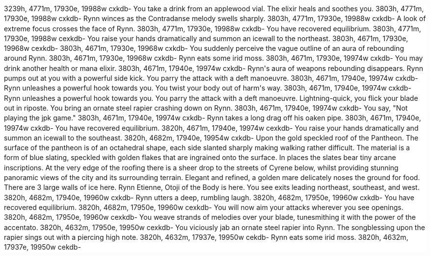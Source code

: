 3239h, 4771m, 17930e, 19988w cxkdb-
You take a drink from an applewood vial.
The elixir heals and soothes you.
3803h, 4771m, 17930e, 19988w cxkdb-
Rynn winces as the Contradanse melody swells sharply.
3803h, 4771m, 17930e, 19988w cxkdb-
A look of extreme focus crosses the face of Rynn.
3803h, 4771m, 17930e, 19988w cxkdb-
You have recovered equilibrium.
3803h, 4771m, 17930e, 19988w cexkdb-
You raise your hands dramatically and summon an icewall to the northeast.
3803h, 4671m, 17930e, 19968w cexkdb-
3803h, 4671m, 17930e, 19968w cxkdb-
You suddenly perceive the vague outline of an aura of rebounding around Rynn.
3803h, 4671m, 17930e, 19968w cxkdb-
Rynn eats some irid moss.
3803h, 4671m, 17930e, 19974w cxkdb-
You may drink another health or mana elixir.
3803h, 4671m, 17940e, 19974w cxkdb-
Rynn's aura of weapons rebounding disappears.
Rynn pumps out at you with a powerful side kick.
You parry the attack with a deft manoeuvre.
3803h, 4671m, 17940e, 19974w cxkdb-
Rynn unleashes a powerful hook towards you.
You twist your body out of harm's way.
3803h, 4671m, 17940e, 19974w cxkdb-
Rynn unleashes a powerful hook towards you.
You parry the attack with a deft manoeuvre.
Lightning-quick, you flick your blade out in riposte.
You bring an ornate steel rapier crashing down on Rynn.
3803h, 4671m, 17940e, 19974w cxkdb-
You say, "Not playing the jpk game."
3803h, 4671m, 17940e, 19974w cxkdb-
Rynn takes a long drag off his oaken pipe.
3803h, 4671m, 17940e, 19974w cxkdb-
You have recovered equilibrium.
3820h, 4671m, 17940e, 19974w cexkdb-
You raise your hands dramatically and summon an icewall to the southeast.
3820h, 4682m, 17940e, 19954w cxkdb-
Upon the gold speckled roof of the Pantheon.
The surface of the pantheon is of an octahedral shape, each side slanted sharply 
making walking rather difficult. The material is a form of blue slating, speckled 
with golden flakes that are ingrained onto the surface. In places the slates bear 
tiny arcane inscriptions. At the very edge of the roofing there is a sheer drop to 
the streets of Cyrene below, whilst providing stunning panoramic views of the city 
and its surrounding terrain. Elegant and refined, a golden mare delicately noses the 
ground for food. There are 3 large walls of ice here. Rynn Etienne, Otoji of the Body
is here.
You see exits leading northeast, southeast, and west.
3820h, 4682m, 17940e, 19960w cxkdb-
Rynn utters a deep, rumbling laugh.
3820h, 4682m, 17950e, 19960w cxkdb-
You have recovered equilibrium.
3820h, 4682m, 17950e, 19960w cexkdb-
You will now aim your attacks wherever you see openings.
3820h, 4682m, 17950e, 19960w cexkdb-
You weave strands of melodies over your blade, tunesmithing it with the power of the 
accentato.
3820h, 4632m, 17950e, 19950w cexkdb-
You viciously jab an ornate steel rapier into Rynn.
The songblessing upon the rapier sings out with a piercing high note.
3820h, 4632m, 17937e, 19950w cekdb-
Rynn eats some irid moss.
3820h, 4632m, 17937e, 19950w cekdb-